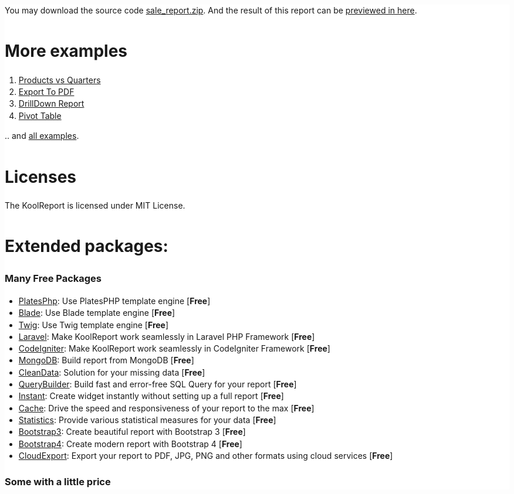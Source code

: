 You may download the source code [sale_report.zip](https://www.koolreport.com/docs/articles/quick_start/sale_report.zip). And the result of this report can be [previewed in here](https://www.koolreport.com/examples/reports/basic/sales_by_customer/).

# More examples

1. [Products vs Quarters](https://www.koolreport.com/examples/reports/cube/cube_products_vs_quarters/)
2. [Export To PDF](https://www.koolreport.com/examples/reports/export/sakila_rental/)
3. [DrillDown Report](https://www.koolreport.com/examples/reports/drilldown/drilldown/)
4. [Pivot Table](https://www.koolreport.com/examples/reports/pivot/customers_categories_products/)

.. and [all examples](https://www.koolreport.com/examples/).

# Licenses
The KoolReport is licensed under MIT License.

# Extended packages:

### Many Free Packages

* [PlatesPhp](https://www.koolreport.com/packages/platesphp): Use PlatesPHP template engine [__Free__]
* [Blade](https://www.koolreport.com/packages/blade): Use Blade template engine [__Free__]
* [Twig](https://www.koolreport.com/packages/twig): Use Twig template engine [__Free__]
* [Laravel](https://www.koolreport.com/packages/laravel): Make KoolReport work seamlessly in Laravel PHP Framework [__Free__]
* [CodeIgniter](https://www.koolreport.com/packages/codeigniter): Make KoolReport work seamlessly in CodeIgniter Framework [__Free__]
* [MongoDB](https://www.koolreport.com/packages/mongodb): Build report from MongoDB [__Free__]
* [CleanData](https://www.koolreport.com/packages/cleandata): Solution for your missing data [__Free__]
* [QueryBuilder](https://www.koolreport.com/packages/querybuilder): Build fast and error-free SQL Query for your report [__Free__]
* [Instant](https://www.koolreport.com/packages/instant): Create widget instantly without setting up a full report [__Free__]
* [Cache](https://www.koolreport.com/packages/cache): Drive the speed and responsiveness of your report to the max [__Free__]
* [Statistics](https://www.koolreport.com/packages/statistics): Provide various statistical measures for your data [__Free__]
* [Bootstrap3](https://www.koolreport.com/packages/bootstrap3): Create beautiful report with Bootstrap 3 [__Free__]
* [Bootstrap4](https://www.koolreport.com/packages/bootstrap3): Create modern report with Bootstrap 4 [__Free__]
* [CloudExport](https://www.koolreport.com/packages/cloudexport): Export your report to PDF, JPG, PNG and other formats using cloud services [__Free__]

### Some with a little price
